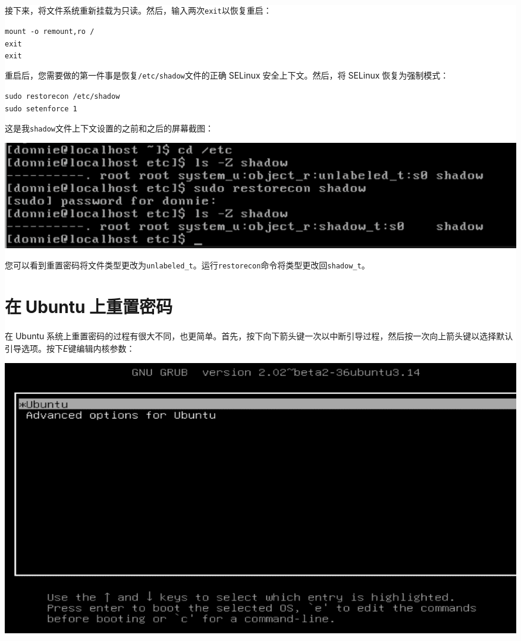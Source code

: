 接下来，将文件系统重新挂载为只读。然后，输入两次`exit`以恢复重启：

```
mount -o remount,ro /
exit
exit
```

重启后，您需要做的第一件事是恢复`/etc/shadow`文件的正确 SELinux 安全上下文。然后，将 SELinux 恢复为强制模式：

```
sudo restorecon /etc/shadow
sudo setenforce 1
```

这是我`shadow`文件上下文设置的之前和之后的屏幕截图：

![](img/e161c85f-8bc6-4d57-a845-fc94e93e9825.png)

您可以看到重置密码将文件类型更改为`unlabeled_t`。运行`restorecon`命令将类型更改回`shadow_t`。

# 在 Ubuntu 上重置密码

在 Ubuntu 系统上重置密码的过程有很大不同，也更简单。首先，按下向下箭头键一次以中断引导过程，然后按一次向上箭头键以选择默认引导选项。按下*E*键编辑内核参数：

![](img/6a52090c-1f47-44be-9d94-7372ed34d00e.png)
